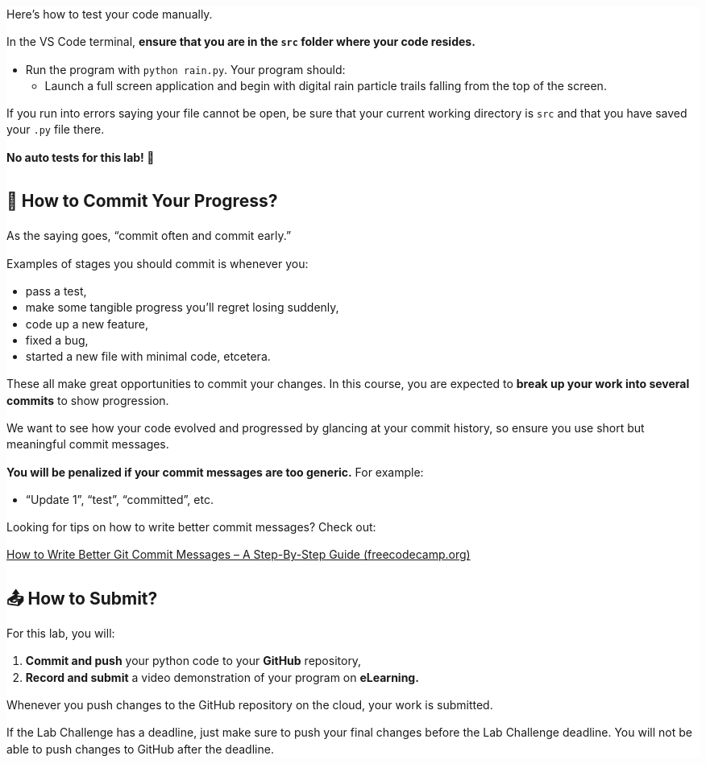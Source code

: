 

Here’s how to test your code manually. 

In the VS Code terminal, **ensure that you are in the `src` folder where your code resides.**

- Run the program with `python rain.py`. Your program should:
    - Launch a full screen application and begin with digital rain particle trails falling from the top of the screen.

If you run into errors saying your file cannot be open, be sure that your current working directory is `src` and that you have saved your `.py` file there.

**No auto tests for this lab! 🥳**

## 💾 How to Commit Your Progress?



As the saying goes, “commit often and commit early.” 

Examples of stages you should commit is whenever you: 

- pass a test,
- make some tangible progress you’ll regret losing suddenly,
- code up a new feature,
- fixed a bug,
- started a new file with minimal code, etcetera.

These all make great opportunities to commit your changes.
In this course, you are expected to **break up your work into several commits** to show progression.

We want to see how your code evolved and progressed by glancing at your commit history, so ensure you use short but meaningful commit messages. 

**You will be penalized if your commit messages are too generic.** For example:

- “Update 1”, “test”, “committed”, etc.

Looking for tips on how to write better commit messages? Check out:

[How to Write Better Git Commit Messages – A Step-By-Step Guide (freecodecamp.org)](https://www.freecodecamp.org/news/how-to-write-better-git-commit-messages/)

## 📤 How to Submit?



For this lab, you will:

1. **Commit and push** your python code to your **GitHub** repository, 
2. **Record and submit** a video demonstration of your program on **eLearning.**



Whenever you push changes to the GitHub repository on the cloud, your work is submitted.

If the Lab Challenge has a deadline, just make sure to push your final changes before the Lab Challenge deadline. You will not be able to push changes to GitHub after the deadline.
